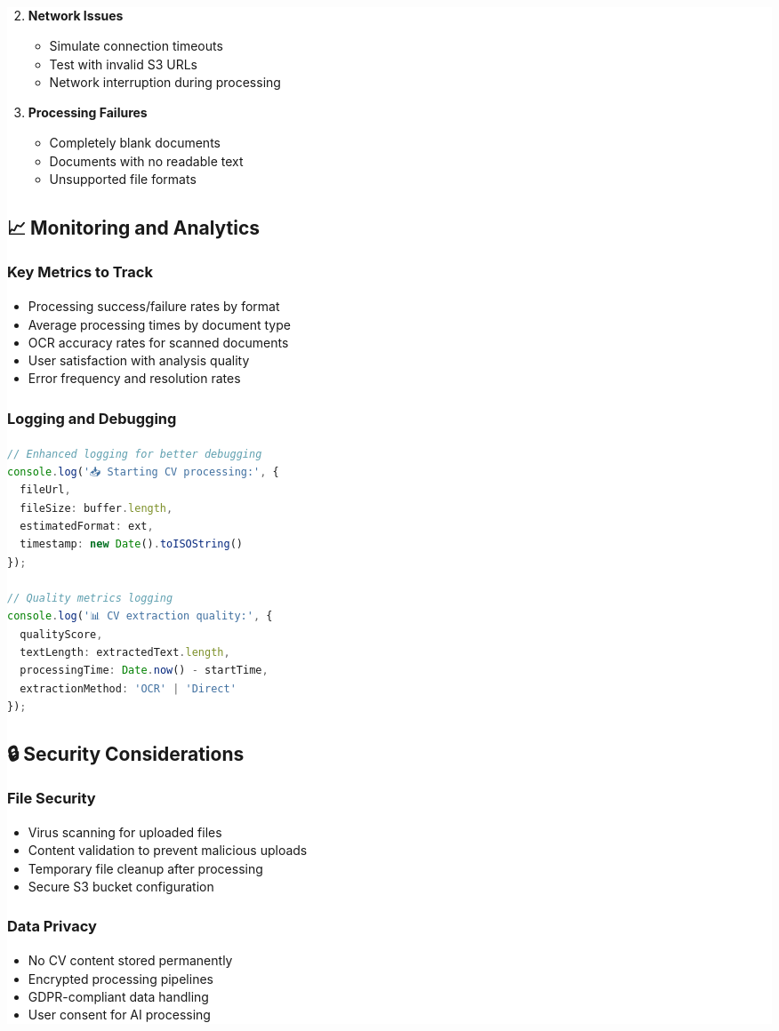 2. **Network Issues**
   - Simulate connection timeouts
   - Test with invalid S3 URLs
   - Network interruption during processing

3. **Processing Failures**
   - Completely blank documents
   - Documents with no readable text
   - Unsupported file formats

## 📈 Monitoring and Analytics

### Key Metrics to Track
- Processing success/failure rates by format
- Average processing times by document type
- OCR accuracy rates for scanned documents
- User satisfaction with analysis quality
- Error frequency and resolution rates

### Logging and Debugging
```typescript
// Enhanced logging for better debugging
console.log('📥 Starting CV processing:', {
  fileUrl,
  fileSize: buffer.length,
  estimatedFormat: ext,
  timestamp: new Date().toISOString()
});

// Quality metrics logging
console.log('📊 CV extraction quality:', {
  qualityScore,
  textLength: extractedText.length,
  processingTime: Date.now() - startTime,
  extractionMethod: 'OCR' | 'Direct'
});
```

## 🔒 Security Considerations

### File Security
- Virus scanning for uploaded files
- Content validation to prevent malicious uploads
- Temporary file cleanup after processing
- Secure S3 bucket configuration

### Data Privacy
- No CV content stored permanently
- Encrypted processing pipelines
- GDPR-compliant data handling
- User consent for AI processing
